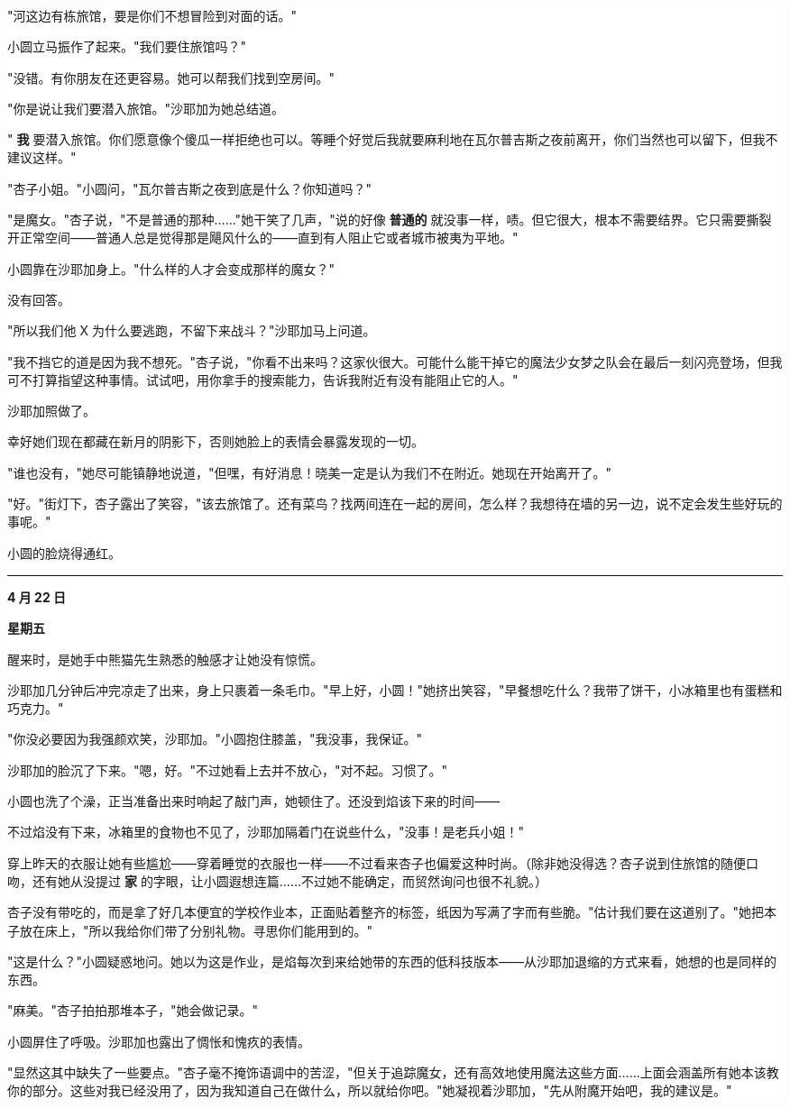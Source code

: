 "河这边有栋旅馆，要是你们不想冒险到对面的话。"

小圆立马振作了起来。"我们要住旅馆吗？"

"没错。有你朋友在还更容易。她可以帮我们找到空房间。"

"你是说让我们要潜入旅馆。"沙耶加为她总结道。

" **我** 要潜入旅馆。你们愿意像个傻瓜一样拒绝也可以。等睡个好觉后我就要麻利地在瓦尔普吉斯之夜前离开，你们当然也可以留下，但我不建议这样。"

"杏子小姐。"小圆问，"瓦尔普吉斯之夜到底是什么？你知道吗？"

"是魔女。"杏子说，"不是普通的那种……"她干笑了几声，"说的好像 **普通的** 就没事一样，啧。但它很大，根本不需要结界。它只需要撕裂开正常空间——普通人总是觉得那是飓风什么的——直到有人阻止它或者城市被夷为平地。"

小圆靠在沙耶加身上。"什么样的人才会变成那样的魔女？"

没有回答。

"所以我们他 X 为什么要逃跑，不留下来战斗？"沙耶加马上问道。

"我不挡它的道是因为我不想死。"杏子说，"你看不出来吗？这家伙很大。可能什么能干掉它的魔法少女梦之队会在最后一刻闪亮登场，但我可不打算指望这种事情。试试吧，用你拿手的搜索能力，告诉我附近有没有能阻止它的人。"

沙耶加照做了。

幸好她们现在都藏在新月的阴影下，否则她脸上的表情会暴露发现的一切。

"谁也没有，"她尽可能镇静地说道，"但嘿，有好消息！晓美一定是认为我们不在附近。她现在开始离开了。"

"好。"街灯下，杏子露出了笑容，"该去旅馆了。还有菜鸟？找两间连在一起的房间，怎么样？我想待在墙的另一边，说不定会发生些好玩的事呢。"

小圆的脸烧得通红。

***

**4 月 22 日**

**星期五**

醒来时，是她手中熊猫先生熟悉的触感才让她没有惊慌。

沙耶加几分钟后冲完凉走了出来，身上只裹着一条毛巾。"早上好，小圆！"她挤出笑容，"早餐想吃什么？我带了饼干，小冰箱里也有蛋糕和巧克力。"

"你没必要因为我强颜欢笑，沙耶加。"小圆抱住膝盖，"我没事，我保证。"

沙耶加的脸沉了下来。"嗯，好。"不过她看上去并不放心，"对不起。习惯了。"

小圆也洗了个澡，正当准备出来时响起了敲门声，她顿住了。还没到焰该下来的时间——

不过焰没有下来，冰箱里的食物也不见了，沙耶加隔着门在说些什么，"没事！是老兵小姐！"

穿上昨天的衣服让她有些尴尬——穿着睡觉的衣服也一样——不过看来杏子也偏爱这种时尚。（除非她没得选？杏子说到住旅馆的随便口吻，还有她从没提过 **家** 的字眼，让小圆遐想连篇……不过她不能确定，而贸然询问也很不礼貌。）

杏子没有带吃的，而是拿了好几本便宜的学校作业本，正面贴着整齐的标签，纸因为写满了字而有些脆。"估计我们要在这道别了。"她把本子放在床上，"所以我给你们带了分别礼物。寻思你们能用到的。"

"这是什么？"小圆疑惑地问。她以为这是作业，是焰每次到来给她带的东西的低科技版本——从沙耶加退缩的方式来看，她想的也是同样的东西。

"麻美。"杏子拍拍那堆本子，"她会做记录。"

小圆屏住了呼吸。沙耶加也露出了惆怅和愧疚的表情。

"显然这其中缺失了一些要点。"杏子毫不掩饰语调中的苦涩，"但关于追踪魔女，还有高效地使用魔法这些方面……上面会涵盖所有她本该教你的部分。这些对我已经没用了，因为我知道自己在做什么，所以就给你吧。"她凝视着沙耶加，"先从附魔开始吧，我的建议是。"
